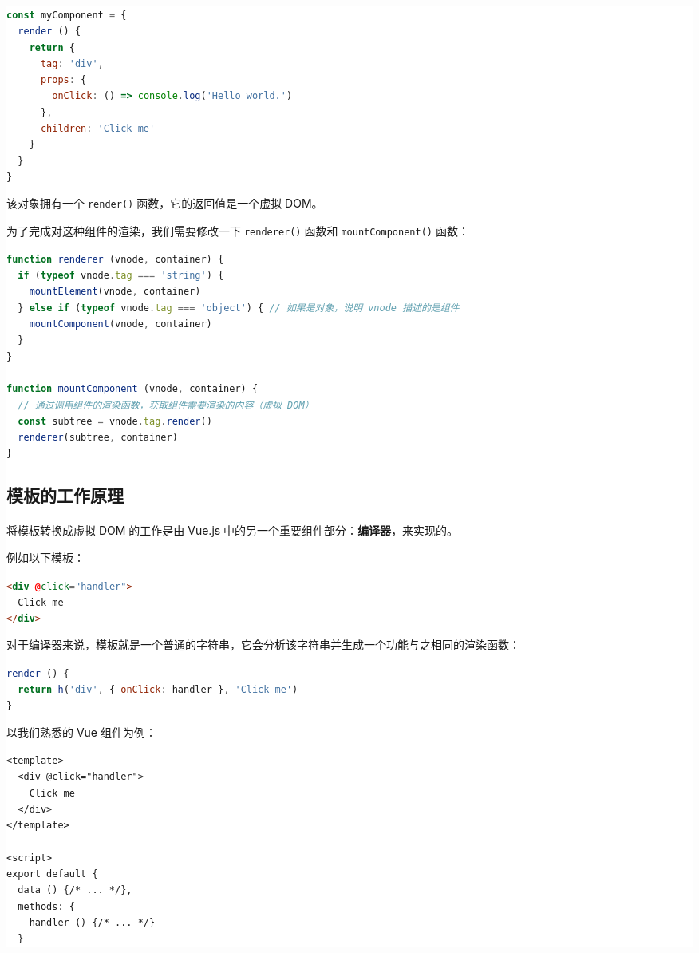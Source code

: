 ```js
const myComponent = {
  render () {
    return {
      tag: 'div',
      props: {
        onClick: () => console.log('Hello world.')
      },
      children: 'Click me'
    }
  }
}
```

该对象拥有一个 `render()` 函数，它的返回值是一个虚拟 DOM。

为了完成对这种组件的渲染，我们需要修改一下 `renderer()` 函数和 `mountComponent()` 函数：

```js
function renderer (vnode, container) {
  if (typeof vnode.tag === 'string') {
    mountElement(vnode, container)
  } else if (typeof vnode.tag === 'object') { // 如果是对象，说明 vnode 描述的是组件
    mountComponent(vnode, container)
  }
}

function mountComponent (vnode, container) {
  // 通过调用组件的渲染函数，获取组件需要渲染的内容（虚拟 DOM）
  const subtree = vnode.tag.render()
  renderer(subtree, container)
}
```

## 模板的工作原理

将模板转换成虚拟 DOM 的工作是由 Vue.js 中的另一个重要组件部分：**编译器**，来实现的。

例如以下模板：

```html
<div @click="handler">
  Click me
</div>
```

对于编译器来说，模板就是一个普通的字符串，它会分析该字符串并生成一个功能与之相同的渲染函数：

```js
render () {
  return h('div', { onClick: handler }, 'Click me')
}
```

以我们熟悉的 Vue 组件为例：

```vue
<template>
  <div @click="handler">
    Click me
  </div>
</template>

<script>
export default {
  data () {/* ... */},
  methods: {
    handler () {/* ... */}
  }
```